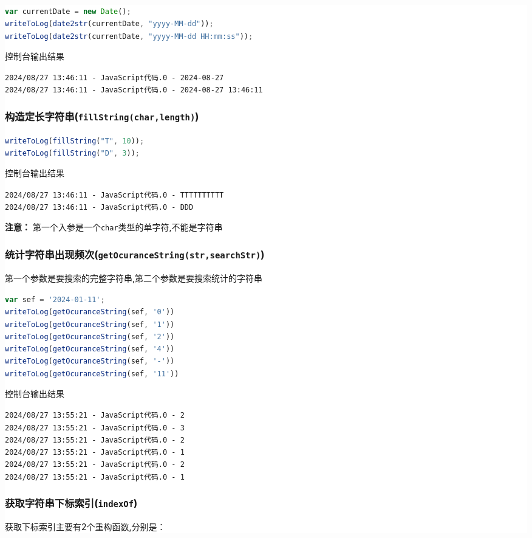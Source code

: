 ```js
var currentDate = new Date();
writeToLog(date2str(currentDate, "yyyy-MM-dd"));
writeToLog(date2str(currentDate, "yyyy-MM-dd HH:mm:ss"));   
```

控制台输出结果

```text
2024/08/27 13:46:11 - JavaScript代码.0 - 2024-08-27
2024/08/27 13:46:11 - JavaScript代码.0 - 2024-08-27 13:46:11
```

### 构造定长字符串(`fillString(char,length)`)

```js
writeToLog(fillString("T", 10));
writeToLog(fillString("D", 3));
```

控制台输出结果

```text
2024/08/27 13:46:11 - JavaScript代码.0 - TTTTTTTTTT
2024/08/27 13:46:11 - JavaScript代码.0 - DDD
```

**注意：** 第一个入参是一个`char`类型的单字符,不能是字符串

### 统计字符串出现频次(`getOcuranceString(str,searchStr)`)

第一个参数是要搜索的完整字符串,第二个参数是要搜索统计的字符串

```js
var sef = '2024-01-11';
writeToLog(getOcuranceString(sef, '0'))
writeToLog(getOcuranceString(sef, '1'))
writeToLog(getOcuranceString(sef, '2'))
writeToLog(getOcuranceString(sef, '4'))
writeToLog(getOcuranceString(sef, '-'))
writeToLog(getOcuranceString(sef, '11'))
```

控制台输出结果

```text
2024/08/27 13:55:21 - JavaScript代码.0 - 2
2024/08/27 13:55:21 - JavaScript代码.0 - 3
2024/08/27 13:55:21 - JavaScript代码.0 - 2
2024/08/27 13:55:21 - JavaScript代码.0 - 1
2024/08/27 13:55:21 - JavaScript代码.0 - 2
2024/08/27 13:55:21 - JavaScript代码.0 - 1
```

### 获取字符串下标索引(`indexOf`)

获取下标索引主要有2个重构函数,分别是：
